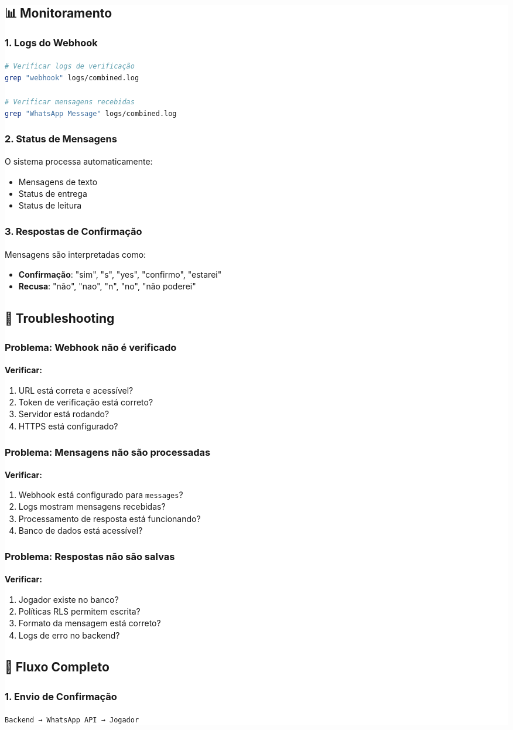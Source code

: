## 📊 Monitoramento

### 1. Logs do Webhook
```bash
# Verificar logs de verificação
grep "webhook" logs/combined.log

# Verificar mensagens recebidas
grep "WhatsApp Message" logs/combined.log
```

### 2. Status de Mensagens
O sistema processa automaticamente:
- Mensagens de texto
- Status de entrega
- Status de leitura

### 3. Respostas de Confirmação
Mensagens são interpretadas como:
- **Confirmação**: "sim", "s", "yes", "confirmo", "estarei"
- **Recusa**: "não", "nao", "n", "no", "não poderei"

## 🐛 Troubleshooting

### Problema: Webhook não é verificado
**Verificar:**
1. URL está correta e acessível?
2. Token de verificação está correto?
3. Servidor está rodando?
4. HTTPS está configurado?

### Problema: Mensagens não são processadas
**Verificar:**
1. Webhook está configurado para `messages`?
2. Logs mostram mensagens recebidas?
3. Processamento de resposta está funcionando?
4. Banco de dados está acessível?

### Problema: Respostas não são salvas
**Verificar:**
1. Jogador existe no banco?
2. Políticas RLS permitem escrita?
3. Formato da mensagem está correto?
4. Logs de erro no backend?

## 🔄 Fluxo Completo

### 1. Envio de Confirmação
```
Backend → WhatsApp API → Jogador
```
